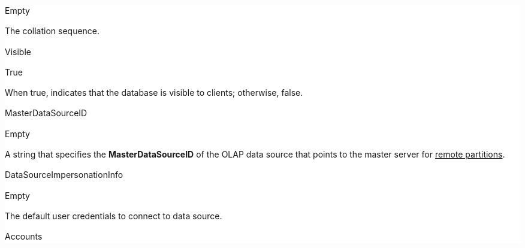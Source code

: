   <td>
  <p> </p>
  </td>
  <td>
  <p>Empty</p>
  </td>
  <td>
  <p>The collation sequence.</p>
  </td>
 </tr>
 <tr>
  <td>
  <p>Visible</p>
  </td>
  <td>
  <p> </p>
  </td>
  <td>
  <p>True</p>
  </td>
  <td>
  <p>When true, indicates that the database is visible to
  clients; otherwise, false.</p>
  </td>
 </tr>
 <tr>
  <td>
  <p>MasterDataSourceID</p>
  </td>
  <td>
  <p> </p>
  </td>
  <td>
  <p>Empty</p>
  </td>
  <td>
  <p>A string that specifies the <b>MasterDataSourceID</b>
  of the OLAP data source that points to the master server for <a href="8676f5ce-62d4-4244-a326-634bfed4aba4.htm#gt_64bb0bdc-c0c8-4a53-a31b-24f634a090f7">remote partitions</a>.</p>
  </td>
 </tr>
 <tr>
  <td>
  <p>DataSourceImpersonationInfo</p>
  </td>
  <td>
  <p> </p>
  </td>
  <td>
  <p>Empty</p>
  </td>
  <td>
  <p>The default user credentials to connect to data
  source.</p>
  </td>
 </tr>
 <tr>
  <td>
  <p>Accounts</p>
  </td>
  <td>
  <p> </p>
  </td>
  <td>